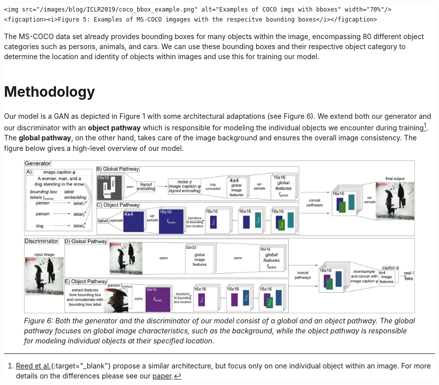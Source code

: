     <img src="/images/blog/ICLR2019/coco_bbox_example.png" alt="Examples of COCO imgs with bboxes" width="70%"/>
    <figcaption><i>Figure 5: Examples of MS-COCO imgages with the respecitve bounding boxes</i></figcaption>
</figure>
<p></p>

The MS-COCO data set already provides bounding boxes for many objects within the image, encompassing 80 different object categories such as persons, animals, and cars. We can use these bounding boxes and their respective object category to determine the location and identity of objects within images and use this for training our model.

# Methodology

Our model is a GAN as depicted in Figure 1 with some architectural adaptations (see Figure 6). We extend both our generator and our discriminator with an **object pathway** which is responsible for modeling the individual objects we encounter during training[^2]. The **global pathway**, on the other hand, takes care of the image background and ensures the overall image consistency. The figure below gives a high-level overview of our model.

[^2]: [Reed et al.](https://arxiv.org/abs/1610.02454){:target="_blank"} propose a similar architecture, but focus only on one individual object within an image. For more details on the differences please see our [paper](https://arxiv.org/abs/1901.00686).

<figure>
    <img src="/images/blog/ICLR2019/model.png" alt="Our Model" width="100%"/>
    <figcaption><i>Figure 6: Both the generator and the discriminator of our model consist of a global and an object pathway. The global pathway focuses on global image characteristics, such as the background, while the object pathway is responsible for modeling individual objects at their specified location.</i></figcaption>
</figure>
<p></p>


[^1]: It also means we can put cat pictures into scientific papers, which is awesome.
[^3]: see [here](https://arxiv.org/abs/1802.03446){:target="_blank"} for an overview of the pros and cons of different evaluation metrics for GANs
[^4]: please refer to Table 1 of our [paper](https://arxiv.org/abs/1901.00686){:target="_blank"} for more details
[^5]: for more details on the exact procedure as well as more detailed results please see the Appendix of our [paper](https://arxiv.org/abs/1901.00686){:target="_blank"}